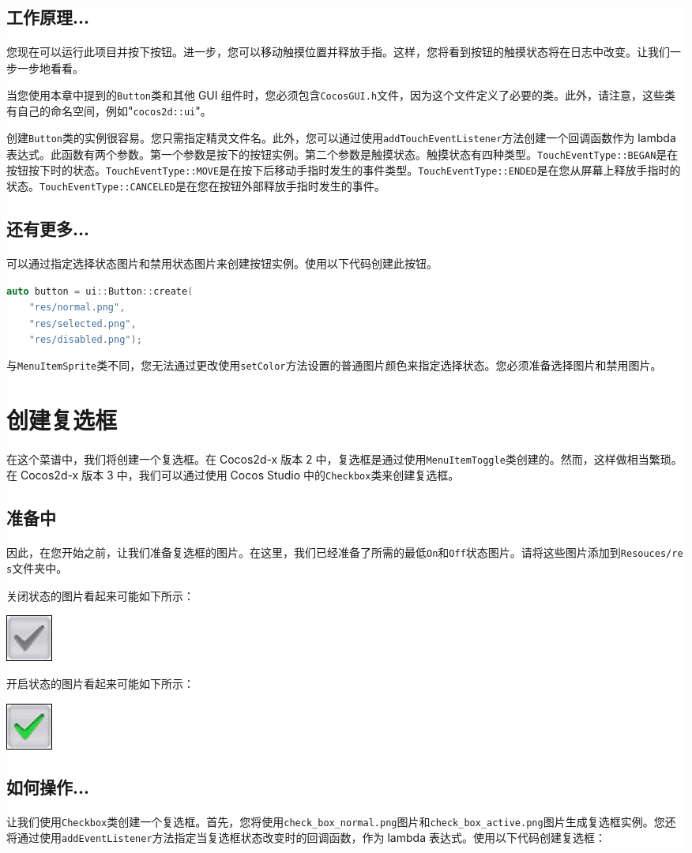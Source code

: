 ## 工作原理...

您现在可以运行此项目并按下按钮。进一步，您可以移动触摸位置并释放手指。这样，您将看到按钮的触摸状态将在日志中改变。让我们一步一步地看看。

当您使用本章中提到的`Button`类和其他 GUI 组件时，您必须包含`CocosGUI.h`文件，因为这个文件定义了必要的类。此外，请注意，这些类有自己的命名空间，例如"`cocos2d::ui`"。

创建`Button`类的实例很容易。您只需指定精灵文件名。此外，您可以通过使用`addTouchEventListener`方法创建一个回调函数作为 lambda 表达式。此函数有两个参数。第一个参数是按下的按钮实例。第二个参数是触摸状态。触摸状态有四种类型。`TouchEventType::BEGAN`是在按钮按下时的状态。`TouchEventType::MOVE`是在按下后移动手指时发生的事件类型。`TouchEventType::ENDED`是在您从屏幕上释放手指时的状态。`TouchEventType::CANCELED`是在您在按钮外部释放手指时发生的事件。

## 还有更多...

可以通过指定选择状态图片和禁用状态图片来创建按钮实例。使用以下代码创建此按钮。

```cpp
auto button = ui::Button::create(
    "res/normal.png",
    "res/selected.png",
    "res/disabled.png");
```

与`MenuItemSprite`类不同，您无法通过更改使用`setColor`方法设置的普通图片颜色来指定选择状态。您必须准备选择图片和禁用图片。

# 创建复选框

在这个菜谱中，我们将创建一个复选框。在 Cocos2d-x 版本 2 中，复选框是通过使用`MenuItemToggle`类创建的。然而，这样做相当繁琐。在 Cocos2d-x 版本 3 中，我们可以通过使用 Cocos Studio 中的`Checkbox`类来创建复选框。

## 准备中

因此，在您开始之前，让我们准备复选框的图片。在这里，我们已经准备了所需的最低`On`和`Off`状态图片。请将这些图片添加到`Resouces/res`文件夹中。

关闭状态的图片看起来可能如下所示：

![准备中](img/0561_05_04.jpg)

开启状态的图片看起来可能如下所示：

![准备中](img/0561_05_05.jpg)

## 如何操作...

让我们使用`Checkbox`类创建一个复选框。首先，您将使用`check_box_normal.png`图片和`check_box_active.png`图片生成复选框实例。您还将通过使用`addEventListener`方法指定当复选框状态改变时的回调函数，作为 lambda 表达式。使用以下代码创建复选框：

